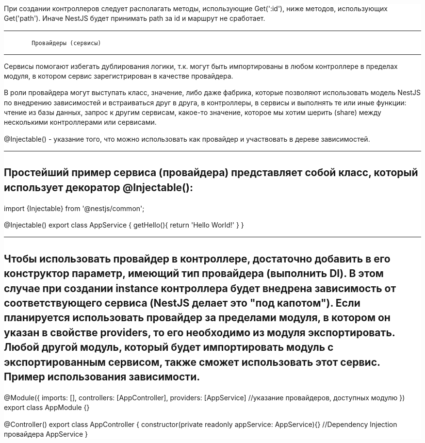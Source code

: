 При создании контроллеров следует располагать методы,
использующие Get(':id'), ниже методов,
использующих Get('path').
Иначе NestJS будет принимать path за id и маршрут не сработает. 

**********************************************************************************************
            Провайдеры (сервисы)
**********************************************************************************************
Сервисы помогают избегать дублирования логики,
т.к. могут быть импортированы в любом контроллере в пределах модуля,
в котором сервис зарегистрирован в качестве провайдера.

В роли провайдера могут выступать класс, значение, либо даже фабрика,
которые позволяют использовать модель NestJS по внедрению зависимостей
и встраиваться друг в друга, в контроллеры, в сервисы и выполнять те или иные функции:
чтение из базы данных, запрос к другим сервисам, какое-то значение,
которое мы хотим шерить (share) между несколькими контроллерами или сервисами.

@Injectable() - указание того, что можно использовать как провайдер и участвовать в дереве зависимостей.

-------
Простейший пример сервиса (провайдера) представляет собой класс,
который использует декоратор @Injectable():
-------
import {Injectable} from '@nestjs/common';

@Injectable()
export class AppService {
    getHello(){
        return 'Hello World!'
    }
}

-------
Чтобы использовать провайдер в контроллере,
достаточно добавить в его конструктор параметр, имеющий тип провайдера (выполнить DI).
В этом случае при создании instance контроллера будет внедрена зависимость от соответствующего сервиса (NestJS делает это "под капотом").
Если планируется использовать провайдер за пределами модуля, 
в котором он указан в свойстве providers, то его необходимо из модуля экспортировать.
Любой другой модуль, который будет импортировать модуль с экспортированным сервисом,
также сможет использовать этот сервис.
Пример использования зависимости.
-------
@Module({
    imports: [],
    controllers: [AppController],
    providers: [AppService]         //указание провайдеров, доступных модулю
})
export class AppModule {}

@Controller()
export class AppController {
    constructor(private readonly appService: AppService){}  //Dependency Injection провайдера AppService
}
